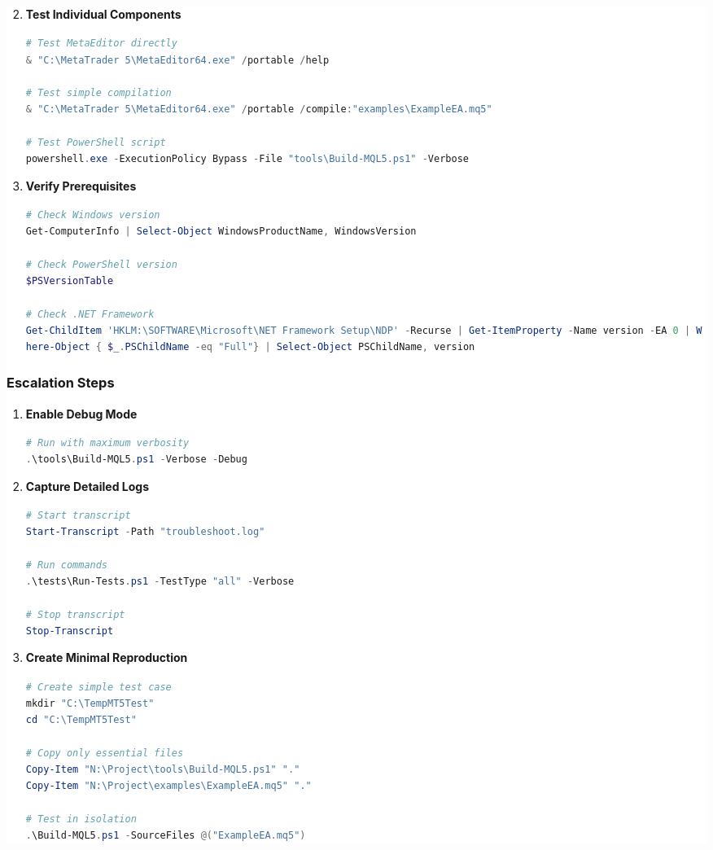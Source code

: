 2. **Test Individual Components**
   ```powershell
   # Test MetaEditor directly
   & "C:\MetaTrader 5\MetaEditor64.exe" /portable /help
   
   # Test simple compilation
   & "C:\MetaTrader 5\MetaEditor64.exe" /portable /compile:"examples\ExampleEA.mq5"
   
   # Test PowerShell script
   powershell.exe -ExecutionPolicy Bypass -File "tools\Build-MQL5.ps1" -Verbose
   ```

3. **Verify Prerequisites**
   ```powershell
   # Check Windows version
   Get-ComputerInfo | Select-Object WindowsProductName, WindowsVersion
   
   # Check PowerShell version
   $PSVersionTable
   
   # Check .NET Framework
   Get-ChildItem 'HKLM:\SOFTWARE\Microsoft\NET Framework Setup\NDP' -Recurse | Get-ItemProperty -Name version -EA 0 | Where-Object { $_.PSChildName -eq "Full"} | Select-Object PSChildName, version
   ```

### Escalation Steps

1. **Enable Debug Mode**
   ```powershell
   # Run with maximum verbosity
   .\tools\Build-MQL5.ps1 -Verbose -Debug
   ```

2. **Capture Detailed Logs**
   ```powershell
   # Start transcript
   Start-Transcript -Path "troubleshoot.log"
   
   # Run commands
   .\tests\Run-Tests.ps1 -TestType "all" -Verbose
   
   # Stop transcript
   Stop-Transcript
   ```

3. **Create Minimal Reproduction**
   ```powershell
   # Create simple test case
   mkdir "C:\TempMT5Test"
   cd "C:\TempMT5Test"
   
   # Copy only essential files
   Copy-Item "N:\Project\tools\Build-MQL5.ps1" "."
   Copy-Item "N:\Project\examples\ExampleEA.mq5" "."
   
   # Test in isolation
   .\Build-MQL5.ps1 -SourceFiles @("ExampleEA.mq5")
   ```
